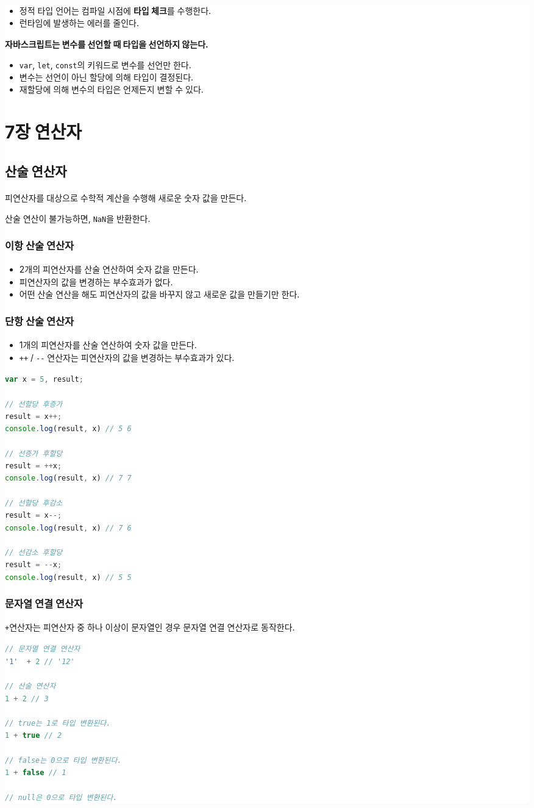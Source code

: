 - 정적 타입 언어는 컴파일 시점에 **타입 체크**를 수행한다.
- 런타임에 발생하는 에러를 줄인다.

**자바스크립트는 변수를 선언할 때 타입을 선언하지 않는다.**

- `var`, `let`, `const`의 키워드로 변수를 선언만 한다.
- 변수는 선언이 아닌 할당에 의해 타입이 결정된다.
- 재할당에 의해 변수의 타입은 언제든지 변할 수 있다.

# 7장 연산자

## 산술 연산자

피연산자를 대상으로 수학적 계산을 수행해 새로운 숫자 값을 만든다.

산술 연산이 불가능하면, `NaN`을 반환한다.

### 이항 산술 연산자

- 2개의 피연산자를 산술 연산하여 숫자 값을 만든다.
- 피연산자의 값을 변경하는 부수효과가 없다.
- 어떤 산술 연산을 해도 피연산자의 값을 바꾸지 않고 새로운 값을 만들기만 한다.

### 단항 산술 연산자

- 1개의 피연산자를 산술 연산하여 숫자 값을 만든다.
- `++` / `--` 연산자는 피연산자의 값을 변경하는 부수효과가 있다.

```jsx
var x = 5, result;

// 선할당 후증가
result = x++;
console.log(result, x) // 5 6

// 선증가 후할당
result = ++x;
console.log(result, x) // 7 7

// 선할당 후감소
result = x--;
console.log(result, x) // 7 6

// 선감소 후할당
result = --x;
console.log(result, x) // 5 5
```

### 문자열 연결 연산자

`+`연산자는 피연산자 중 하나 이상이 문자열인 경우 문자열 연결 연산자로 동작한다.

```jsx
// 문자열 연결 연산자
'1'  + 2 // '12'

// 산술 연산자
1 + 2 // 3

// true는 1로 타입 변환된다.
1 + true // 2

// false는 0으로 타입 변환된다.
1 + false // 1

// null은 0으로 타입 변환된다.
```